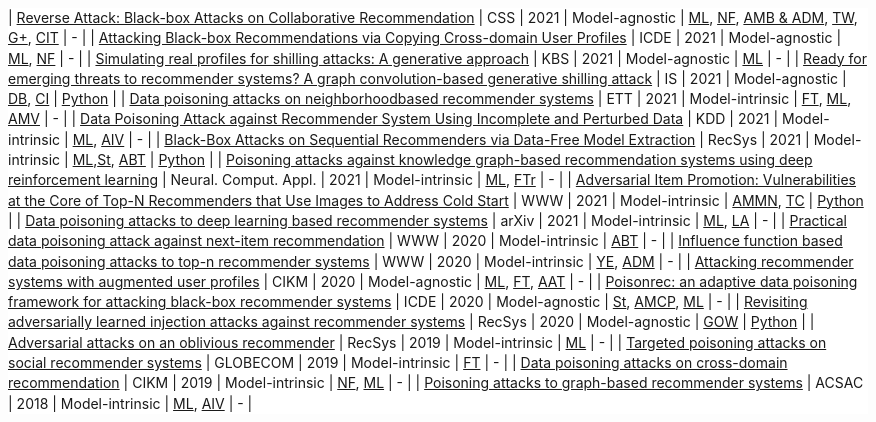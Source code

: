 | [Reverse Attack: Black-box Attacks on Collaborative Recommendation](https://dl.acm.org/doi/10.1145/3460120.3484805) | CSS | 2021 | Model-agnostic |  [ML](https://grouplens.org/datasets/movielens/100k/), [NF](https://www.kaggle.com/datasets/netflix-inc/netflix-prize-data), [AMB & ADM](http://jmcauley.ucsd.edu/data/amazon/), [TW](https://dl.acm.org/doi/10.1145/1772690.1772751), [G+](https://dl.acm.org/doi/10.5555/2999134.2999195), [CIT](https://www.aminer.org/citation/)  | - |
| [Attacking Black-box Recommendations via Copying Cross-domain User Profiles](https://ieeexplore.ieee.org/document/9458627) | ICDE | 2021 | Model-agnostic | [ML](https://grouplens.org/datasets/movielens/100k/), [NF](https://www.kaggle.com/datasets/netflix-inc/netflix-prize-data) | - |
| [Simulating real profiles for shilling attacks: A generative approach](https://www.sciencedirect.com/science/article/pii/S0950705121006523) | KBS | 2021 | Model-agnostic | [ML](https://grouplens.org/datasets/movielens/100k/) | - |
| [Ready for emerging threats to recommender systems? A graph convolution-based generative shilling attack](https://www.sciencedirect.com/science/article/pii/S0020025521007313) | IS | 2021 | Model-agnostic | [DB](https://www.kaggle.com/datasets/fengzhujoey/douban-datasetratingreviewside-information), [CI](https://paperswithcode.com/dataset/ciao) | [Python](https://github.com/silentair/GOAT/tree/7c1747d40f9bc2b5b0ac5035770b3e9f2bbd5211) |
| [Data poisoning attacks on neighborhoodbased recommender systems](https://onlinelibrary.wiley.com/doi/full/10.1002/ett.3872) | ETT | 2021 | Model-intrinsic | [FT](https://guoguibing.github.io/librec/datasets.html), [ML](https://grouplens.org/datasets/movielens/100k/), [AMV](http://jmcauley.ucsd.edu/data/amazon/) | - |
| [Data Poisoning Attack against Recommender System Using Incomplete and Perturbed Data](https://dl.acm.org/doi/10.1145/3447548.3467233) | KDD | 2021 | Model-intrinsic | [ML](https://grouplens.org/datasets/movielens/100k/), [AIV](http://jmcauley.ucsd.edu/data/amazon/) | - |
| [Black-Box Attacks on Sequential Recommenders via Data-Free Model Extraction](https://dl.acm.org/doi/10.1145/3460231.3474275) | RecSys | 2021 | Model-intrinsic | [ML](https://grouplens.org/datasets/movielens/100k/),[St](https://www.kaggle.com/datasets/tamber/steam-video-games), [ABT](http://jmcauley.ucsd.edu/data/amazon/) | [Python](https://github.com/Yueeeeeeee/RecSys-Extraction-Attack) |
| [Poisoning attacks against knowledge graph-based recommendation systems using deep reinforcement learning](https://dl.acm.org/doi/abs/10.1007/s00521-021-06573-8) | Neural. Comput. Appl. | 2021 | Model-intrinsic | [ML](https://grouplens.org/datasets/movielens/100k/), [FTr](#) | - |
| [Adversarial Item Promotion: Vulnerabilities at the Core of Top-N Recommenders that Use Images to Address Cold Start](https://dl.acm.org/doi/10.1145/3442381.3449891) | WWW | 2021 | Model-intrinsic | [AMMN](http://jmcauley.ucsd.edu/data/amazon/), [TC](https://www.tradesy.com/) | [Python](https://github.com/liuzrcc/AIP) |
| [Data poisoning attacks to deep learning based recommender systems](https://arxiv.org/pdf/2012.10544.pdf) | arXiv | 2021 | Model-intrinsic | [ML](https://grouplens.org/datasets/movielens/100k/), [LA](http://millionsongdataset.com/lastfm/) | - |
| [Practical data poisoning attack against next-item recommendation](https://dl.acm.org/doi/10.1145/3366423.3379992) | WWW | 2020 | Model-intrinsic | [ABT](http://jmcauley.ucsd.edu/data/amazon/) | - |
| [Influence function based data poisoning attacks to top-n recommender systems](https://dl.acm.org/doi/10.1145/3366423.3380072) | WWW | 2020 | Model-intrinsic | [YE](https://www.kaggle.com/c/yelp-recruiting/data), [ADM](http://jmcauley.ucsd.edu/data/amazon/) | - |
| [Attacking recommender systems with augmented user profiles](https://dl.acm.org/doi/10.1145/3340531.3411884) | CIKM | 2020 | Model-agnostic |  [ML](https://grouplens.org/datasets/movielens/100k/), [FT](https://guoguibing.github.io/librec/datasets.html), [AAT](http://jmcauley.ucsd.edu/data/amazon/) | - |
| [Poisonrec: an adaptive data poisoning framework for attacking black-box recommender systems](https://ieeexplore.ieee.org/document/9101655/) | ICDE | 2020 | Model-agnostic | [St](https://www.kaggle.com/datasets/tamber/steam-video-games), [AMCP](http://jmcauley.ucsd.edu/data/amazon/), [ML](https://grouplens.org/datasets/movielens/100k/) | - |
| [Revisiting adversarially learned injection attacks against recommender systems](https://dl.acm.org/doi/10.1145/3383313.3412243) | RecSys | 2020 | Model-agnostic | [GOW](http://snap.stanford.edu/data/loc-Gowalla.html) | [Python](https://github.com/graytowne/revisit_adv_rec) |
| [Adversarial attacks on an oblivious recommender](https://dl.acm.org/doi/10.1145/3298689.3347031) | RecSys | 2019 | Model-intrinsic | [ML](https://grouplens.org/datasets/movielens/100k/) | - |
| [Targeted poisoning attacks on social recommender systems](https://ieeexplore.ieee.org/document/9013539) | GLOBECOM | 2019 | Model-intrinsic | [FT](https://guoguibing.github.io/librec/datasets.html) | - |
| [Data poisoning attacks on cross-domain recommendation](https://dl.acm.org/doi/10.1145/3357384.3358116) | CIKM | 2019 | Model-intrinsic | [NF](https://www.kaggle.com/datasets/netflix-inc/netflix-prize-data), [ML](https://grouplens.org/datasets/movielens/100k/) | - |
| [Poisoning attacks to graph-based recommender systems](https://dl.acm.org/doi/10.1145/3274694.3274706) | ACSAC | 2018 | Model-intrinsic | [ML](https://grouplens.org/datasets/movielens/100k/), [AIV](http://jmcauley.ucsd.edu/data/amazon/) | - |